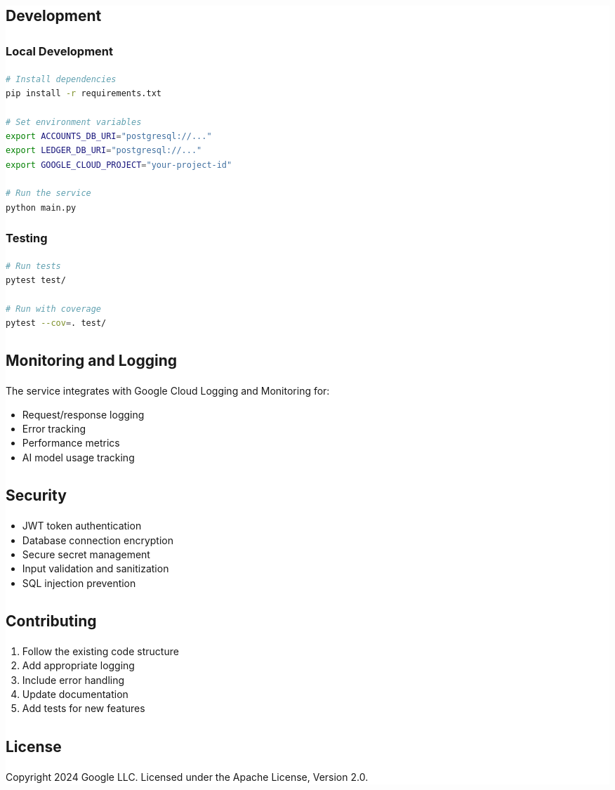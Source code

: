 ## Development

### Local Development
```bash
# Install dependencies
pip install -r requirements.txt

# Set environment variables
export ACCOUNTS_DB_URI="postgresql://..."
export LEDGER_DB_URI="postgresql://..."
export GOOGLE_CLOUD_PROJECT="your-project-id"

# Run the service
python main.py
```

### Testing
```bash
# Run tests
pytest test/

# Run with coverage
pytest --cov=. test/
```

## Monitoring and Logging

The service integrates with Google Cloud Logging and Monitoring for:
- Request/response logging
- Error tracking
- Performance metrics
- AI model usage tracking

## Security

- JWT token authentication
- Database connection encryption
- Secure secret management
- Input validation and sanitization
- SQL injection prevention

## Contributing

1. Follow the existing code structure
2. Add appropriate logging
3. Include error handling
4. Update documentation
5. Add tests for new features

## License

Copyright 2024 Google LLC. Licensed under the Apache License, Version 2.0.
